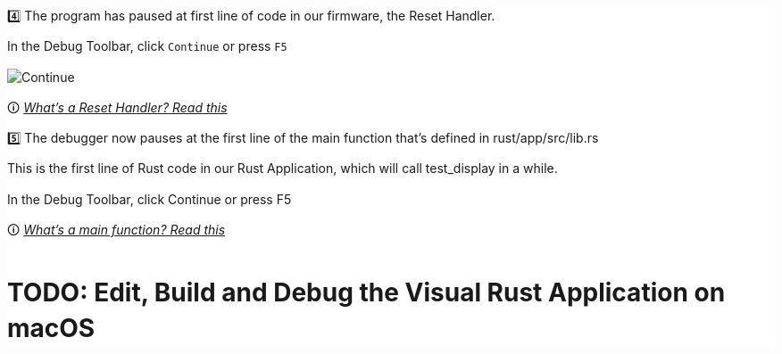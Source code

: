4️⃣ The program has paused at first line of code in our firmware, the Reset Handler.

In the Debug Toolbar, click `Continue` or press `F5`

![Continue](images/debug-bar-continue.png)

🛈 [_What’s a Reset Handler? Read this_](https://gist.github.com/lupyuen/b0b7782f21330e292ea65b9c875bd9a7)

5️⃣ The debugger now pauses at the first line of the main function that’s defined in rust/app/src/lib.rs

This is the first line of Rust code in our Rust Application, which will call test_display in a while.

In the Debug Toolbar, click Continue or press F5

🛈 [_What’s a main function? Read this_](https://gist.github.com/lupyuen/5360769a2d92ec50d988cce92622abff)

# TODO: Edit, Build and Debug the Visual Rust Application on macOS

